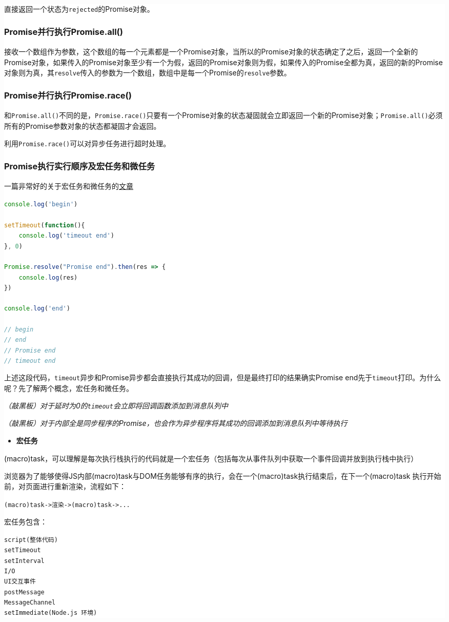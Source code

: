 直接返回一个状态为`rejected`的Promise对象。

### Promise并行执行Promise.all()

接收一个数组作为参数，这个数组的每一个元素都是一个Promise对象，当所以的Promise对象的状态确定了之后，返回一个全新的Promise对象，如果传入的Promise对象至少有一个为假，返回的Promise对象则为假，如果传入的Promise全都为真，返回的新的Promise对象则为真，其`resolve`传入的参数为一个数组，数组中是每一个Promise的`resolve`参数。

### Promise并行执行Promise.race()

和`Promise.all()`不同的是，`Promise.race()`只要有一个Promise对象的状态凝固就会立即返回一个新的Promise对象；`Promise.all()`必须所有的Promise参数对象的状态都凝固才会返回。

利用`Promise.race()`可以对异步任务进行超时处理。

### Promise执行实行顺序及宏任务和微任务

一篇非常好的关于宏任务和微任务的[文章](https://segmentfault.com/a/1190000020225668?utm_source=tag-newest)

```javascript
console.log('begin')

setTimeout(function(){
    console.log('timeout end')
}, 0)

Promise.resolve("Promise end").then(res => {
    console.log(res)
})

console.log('end')

// begin
// end
// Promise end
// timeout end
```

上述这段代码，`timeout`异步和Promise异步都会直接执行其成功的回调，但是最终打印的结果确实Promise end先于`timeout`打印。为什么呢？先了解两个概念，宏任务和微任务。

*（敲黑板）对于延时为0的`timeout`会立即将回调函数添加到消息队列中*

*（敲黑板）对于内部全是同步程序的Promise，也会作为异步程序将其成功的回调添加到消息队列中等待执行*

- **宏任务**

(macro)task，可以理解是每次执行栈执行的代码就是一个宏任务（包括每次从事件队列中获取一个事件回调并放到执行栈中执行）

浏览器为了能够使得JS内部(macro)task与DOM任务能够有序的执行，会在一个(macro)task执行结束后，在下一个(macro)task 执行开始前，对页面进行重新渲染，流程如下：

```
(macro)task->渲染->(macro)task->...
```

宏任务包含：

```
script(整体代码)
setTimeout
setInterval
I/O
UI交互事件
postMessage
MessageChannel
setImmediate(Node.js 环境)
```
